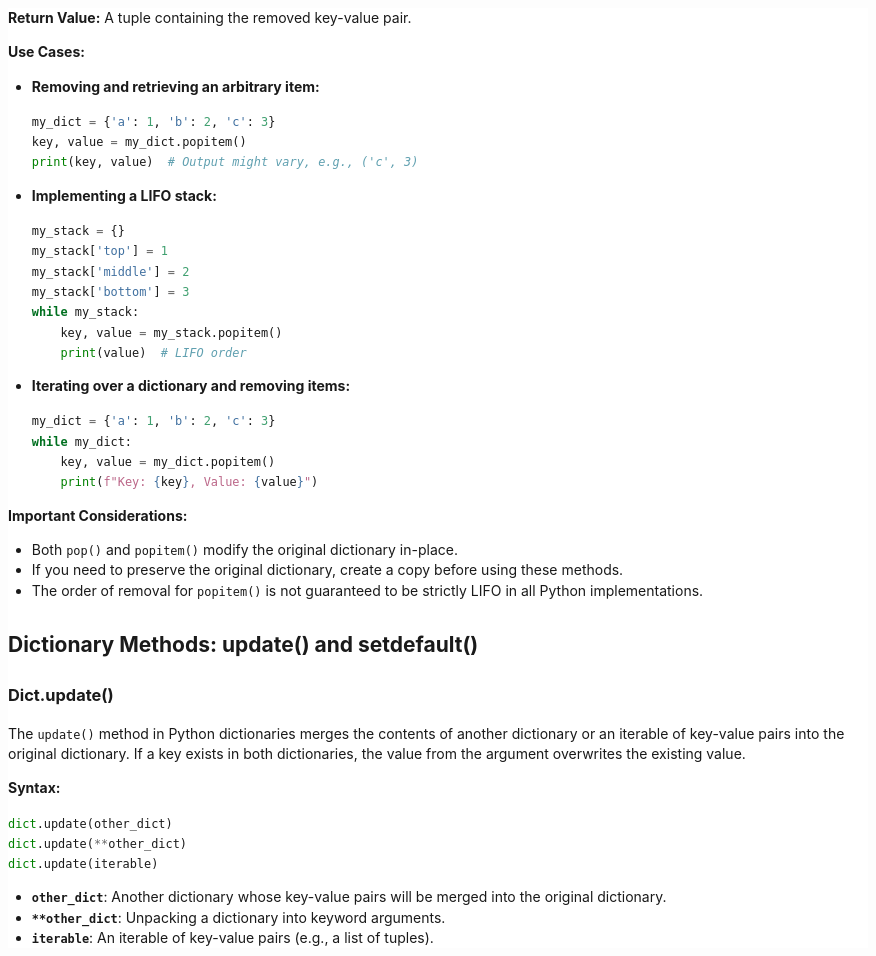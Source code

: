 **Return Value:** A tuple containing the removed key-value pair.

**Use Cases:**

* **Removing and retrieving an arbitrary item:**
  ```python
  my_dict = {'a': 1, 'b': 2, 'c': 3}
  key, value = my_dict.popitem()
  print(key, value)  # Output might vary, e.g., ('c', 3)
  ```
* **Implementing a LIFO stack:**
  ```python
  my_stack = {}
  my_stack['top'] = 1
  my_stack['middle'] = 2
  my_stack['bottom'] = 3
  while my_stack:
      key, value = my_stack.popitem()
      print(value)  # LIFO order
  ```
* **Iterating over a dictionary and removing items:**
  ```python
  my_dict = {'a': 1, 'b': 2, 'c': 3}
  while my_dict:
      key, value = my_dict.popitem()
      print(f"Key: {key}, Value: {value}")
  ```

**Important Considerations:**

* Both `pop()` and `popitem()` modify the original dictionary in-place.
* If you need to preserve the original dictionary, create a copy before using these methods.
* The order of removal for `popitem()` is not guaranteed to be strictly LIFO in all Python implementations.

## Dictionary Methods: update() and setdefault()

### Dict.update()

The `update()` method in Python dictionaries merges the contents of another dictionary or an iterable of key-value pairs into the original dictionary. If a key exists in both dictionaries, the value from the argument overwrites the existing value.

**Syntax:**

```python
dict.update(other_dict)
dict.update(**other_dict)
dict.update(iterable)
```

* **`other_dict`**: Another dictionary whose key-value pairs will be merged into the original dictionary.
* **`**other_dict`**: Unpacking a dictionary into keyword arguments.
* **`iterable`**: An iterable of key-value pairs (e.g., a list of tuples).
